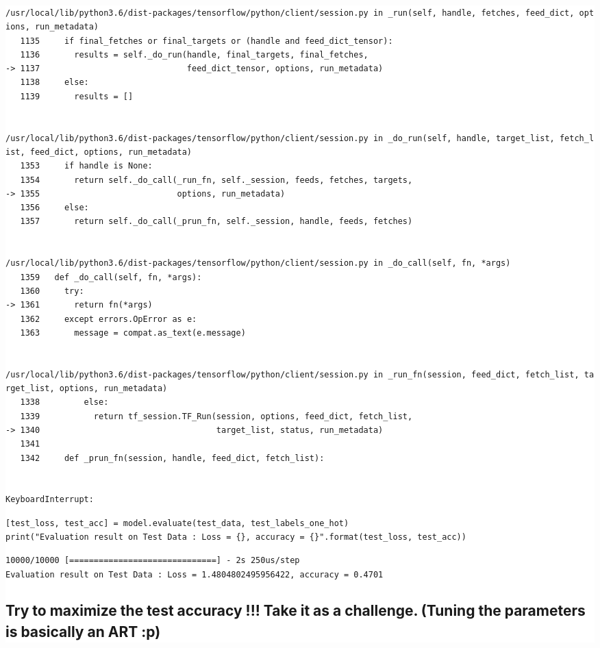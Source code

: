 
    /usr/local/lib/python3.6/dist-packages/tensorflow/python/client/session.py in _run(self, handle, fetches, feed_dict, options, run_metadata)
       1135     if final_fetches or final_targets or (handle and feed_dict_tensor):
       1136       results = self._do_run(handle, final_targets, final_fetches,
    -> 1137                              feed_dict_tensor, options, run_metadata)
       1138     else:
       1139       results = []


    /usr/local/lib/python3.6/dist-packages/tensorflow/python/client/session.py in _do_run(self, handle, target_list, fetch_list, feed_dict, options, run_metadata)
       1353     if handle is None:
       1354       return self._do_call(_run_fn, self._session, feeds, fetches, targets,
    -> 1355                            options, run_metadata)
       1356     else:
       1357       return self._do_call(_prun_fn, self._session, handle, feeds, fetches)


    /usr/local/lib/python3.6/dist-packages/tensorflow/python/client/session.py in _do_call(self, fn, *args)
       1359   def _do_call(self, fn, *args):
       1360     try:
    -> 1361       return fn(*args)
       1362     except errors.OpError as e:
       1363       message = compat.as_text(e.message)


    /usr/local/lib/python3.6/dist-packages/tensorflow/python/client/session.py in _run_fn(session, feed_dict, fetch_list, target_list, options, run_metadata)
       1338         else:
       1339           return tf_session.TF_Run(session, options, feed_dict, fetch_list,
    -> 1340                                    target_list, status, run_metadata)
       1341 
       1342     def _prun_fn(session, handle, feed_dict, fetch_list):


    KeyboardInterrupt: 



```
[test_loss, test_acc] = model.evaluate(test_data, test_labels_one_hot)
print("Evaluation result on Test Data : Loss = {}, accuracy = {}".format(test_loss, test_acc))
```

    10000/10000 [==============================] - 2s 250us/step
    Evaluation result on Test Data : Loss = 1.4804802495956422, accuracy = 0.4701


## Try to maximize the test accuracy !!! Take it as a challenge. (Tuning the parameters is basically an ART :p)
